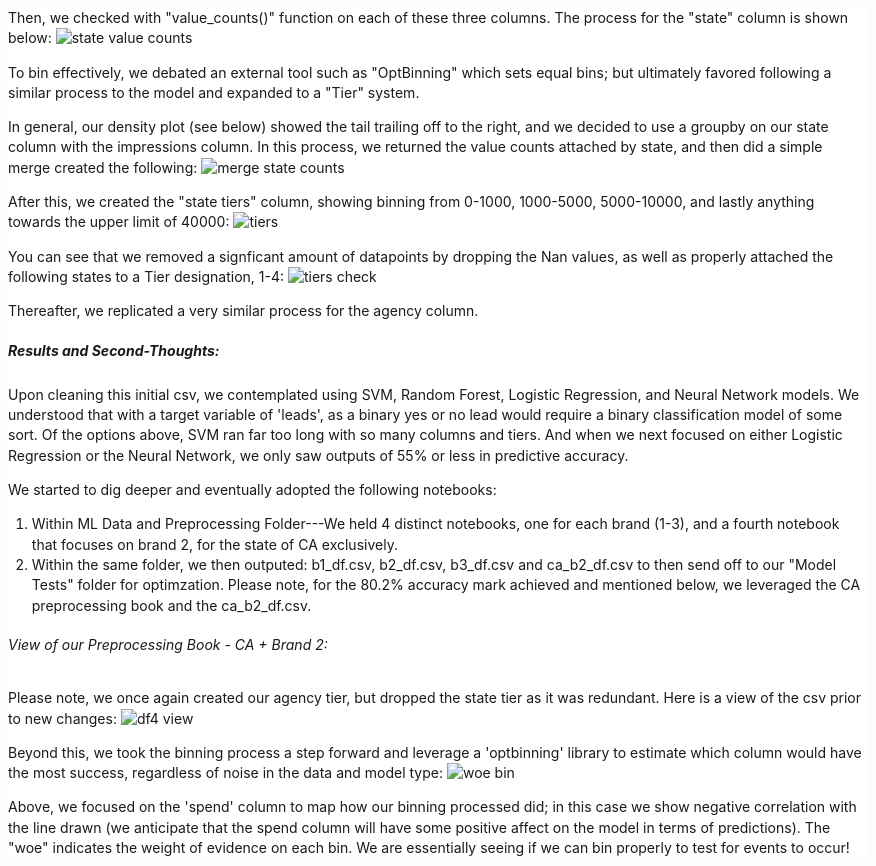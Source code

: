 Then, we checked with "value_counts()" function on each of these three columns. The process for the "state" column is shown below: 
![state value counts](https://user-images.githubusercontent.com/102266450/187090872-e22e6def-c8f3-412b-a5c3-ac8b51aae1fc.gif)

To bin effectively, we debated an external tool such as "OptBinning" which sets equal bins; but ultimately favored following a similar process to the model and expanded to a "Tier" system.

In general, our density plot (see below) showed the tail trailing off to the right, and we decided to use a groupby on our state column with the impressions column. In this process, we returned the value counts attached by state, and then did a simple merge created the following: 
![merge state counts](https://user-images.githubusercontent.com/102266450/187090886-bc0f31cd-78af-4957-908c-4dd29806e220.gif)

After this, we created the "state tiers" column, showing binning from 0-1000, 1000-5000, 5000-10000, and lastly anything towards the upper limit of 40000: 
![tiers](https://user-images.githubusercontent.com/102266450/187090894-d09ffc7a-8f18-40d6-a09e-ed0137af429b.gif)

You can see that we removed a signficant amount of datapoints by dropping the Nan values, as well as properly attached the following states to a Tier designation, 1-4: 
![tiers check](https://user-images.githubusercontent.com/102266450/187090908-02a5b87c-6fc9-46de-84ec-c47d39057bab.gif)

Thereafter, we replicated a very similar process for the agency column. 

##### Results and Second-Thoughts: 
Upon cleaning this initial csv, we contemplated using SVM, Random Forest, Logistic Regression, and Neural Network models. 
We understood that with a target variable of 'leads', as a binary yes or no lead would require a binary classification model of some sort. 
Of the options above, SVM ran far too long with so many columns and tiers. And when we next focused on either Logistic Regression or the Neural Network, we only saw outputs of 55% or less in predictive accuracy. 

We started to dig deeper and eventually adopted the following notebooks: 
1. Within ML Data and Preprocessing Folder---We held 4 distinct notebooks, one for each brand (1-3), and a fourth notebook that focuses on brand 2, for the state of CA exclusively. 
2. Within the same folder, we then outputed: b1_df.csv, b2_df.csv, b3_df.csv and ca_b2_df.csv to then send off to our "Model Tests" folder for optimzation. Please note, for the 80.2% accuracy mark achieved and mentioned below, we leveraged the CA preprocessing book and the ca_b2_df.csv. 

###### View of our Preprocessing Book - CA + Brand 2: 
Please note, we once again created our agency tier, but dropped the state tier as it was redundant. 
Here is a view of the csv prior to new changes: 
![df4 view](https://user-images.githubusercontent.com/102266450/188338301-4e57369f-8f6f-4588-9122-8e6c586ed18a.gif)

Beyond this, we took the binning process a step forward and leverage a 'optbinning' library to estimate which column would have the most success, regardless of noise in the data and model type: 
![woe bin](https://user-images.githubusercontent.com/102266450/188338306-e13327f4-99f5-44fa-903f-9c39cf18bb8d.gif)

Above, we focused on the 'spend' column to map how our binning processed did; in this case we show negative correlation with the line drawn (we anticipate that the spend column will have some positive affect on the model in terms of predictions). The "woe" indicates the weight of evidence on each bin. We are essentially seeing if we can bin properly to test for events to occur!
